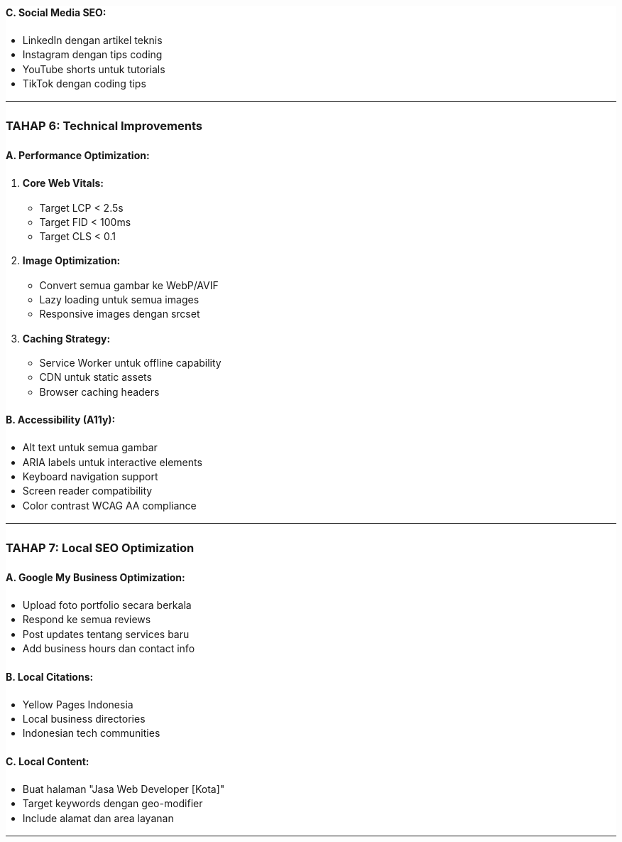 #### C. Social Media SEO:
- LinkedIn dengan artikel teknis
- Instagram dengan tips coding
- YouTube shorts untuk tutorials
- TikTok dengan coding tips

---

### **TAHAP 6: Technical Improvements**

#### A. Performance Optimization:
1. **Core Web Vitals:**
   - Target LCP < 2.5s
   - Target FID < 100ms  
   - Target CLS < 0.1

2. **Image Optimization:**
   - Convert semua gambar ke WebP/AVIF
   - Lazy loading untuk semua images
   - Responsive images dengan srcset

3. **Caching Strategy:**
   - Service Worker untuk offline capability
   - CDN untuk static assets
   - Browser caching headers

#### B. Accessibility (A11y):
- Alt text untuk semua gambar
- ARIA labels untuk interactive elements
- Keyboard navigation support
- Screen reader compatibility
- Color contrast WCAG AA compliance

---

### **TAHAP 7: Local SEO Optimization**

#### A. Google My Business Optimization:
- Upload foto portfolio secara berkala
- Respond ke semua reviews
- Post updates tentang services baru
- Add business hours dan contact info

#### B. Local Citations:
- Yellow Pages Indonesia
- Local business directories
- Indonesian tech communities

#### C. Local Content:
- Buat halaman "Jasa Web Developer [Kota]"
- Target keywords dengan geo-modifier
- Include alamat dan area layanan

---